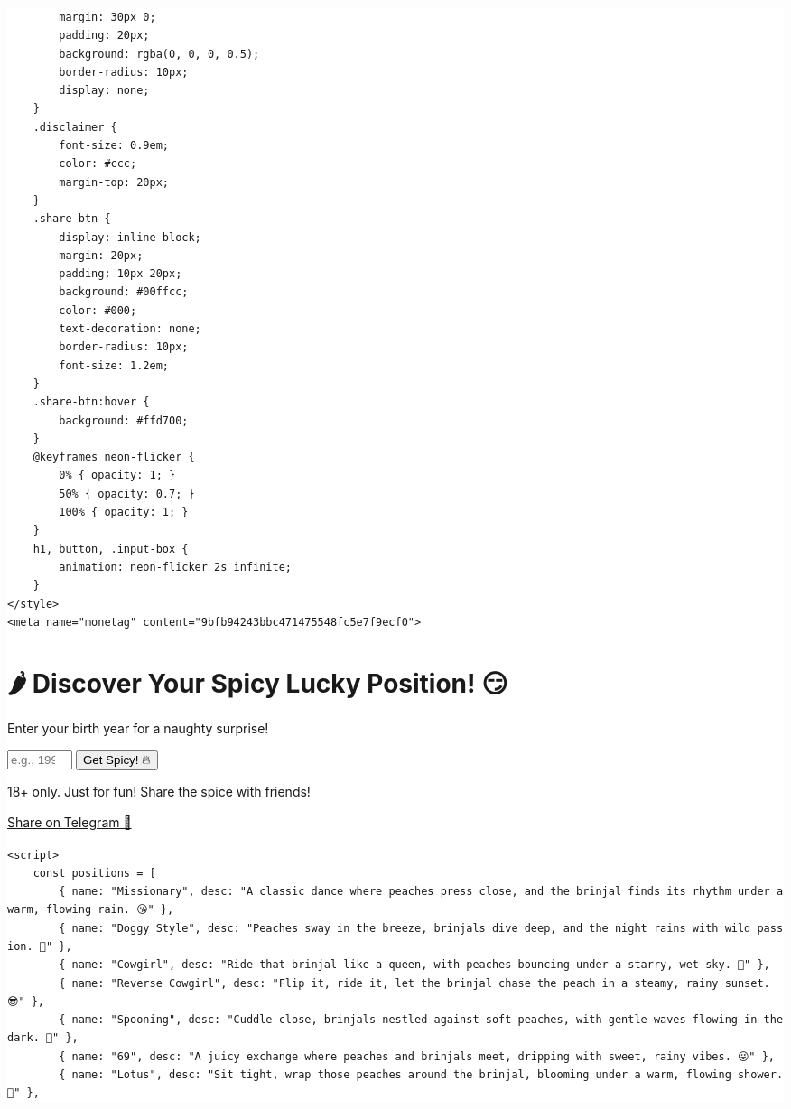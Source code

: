             margin: 30px 0;
            padding: 20px;
            background: rgba(0, 0, 0, 0.5);
            border-radius: 10px;
            display: none;
        }
        .disclaimer {
            font-size: 0.9em;
            color: #ccc;
            margin-top: 20px;
        }
        .share-btn {
            display: inline-block;
            margin: 20px;
            padding: 10px 20px;
            background: #00ffcc;
            color: #000;
            text-decoration: none;
            border-radius: 10px;
            font-size: 1.2em;
        }
        .share-btn:hover {
            background: #ffd700;
        }
        @keyframes neon-flicker {
            0% { opacity: 1; }
            50% { opacity: 0.7; }
            100% { opacity: 1; }
        }
        h1, button, .input-box {
            animation: neon-flicker 2s infinite;
        }
    </style>
    <meta name="monetag" content="9bfb94243bbc471475548fc5e7f9ecf0">
</head>
<body>
    <h1>🌶️ Discover Your Spicy Lucky Position! 😏</h1>
    <p>Enter your birth year for a naughty surprise!</p>
    <div class="input-box">
        <input type="number" id="birthYear" placeholder="e.g., 1995" min="1900" max="2025">
        <button onclick="getLuckyPosition()">Get Spicy! 🔥</button>
    </div>
    <div id="result"></div>
    <p class="disclaimer">18+ only. Just for fun! Share the spice with friends!</p>
    <a class="share-btn" href="https://t.me/share/url?url=https://onyx513.github.io/Spicy-position-quiz/=😈%20I%20found%20my%20lucky%20sex%20position!%20What’s%20yours?%20🌶️">Share on Telegram 🚀</a>

    <script>
        const positions = [
            { name: "Missionary", desc: "A classic dance where peaches press close, and the brinjal finds its rhythm under a warm, flowing rain. 😘" },
            { name: "Doggy Style", desc: "Peaches sway in the breeze, brinjals dive deep, and the night rains with wild passion. 🐶" },
            { name: "Cowgirl", desc: "Ride that brinjal like a queen, with peaches bouncing under a starry, wet sky. 🤠" },
            { name: "Reverse Cowgirl", desc: "Flip it, ride it, let the brinjal chase the peach in a steamy, rainy sunset. 😎" },
            { name: "Spooning", desc: "Cuddle close, brinjals nestled against soft peaches, with gentle waves flowing in the dark. 🥄" },
            { name: "69", desc: "A juicy exchange where peaches and brinjals meet, dripping with sweet, rainy vibes. 😜" },
            { name: "Lotus", desc: "Sit tight, wrap those peaches around the brinjal, blooming under a warm, flowing shower. 🌸" },